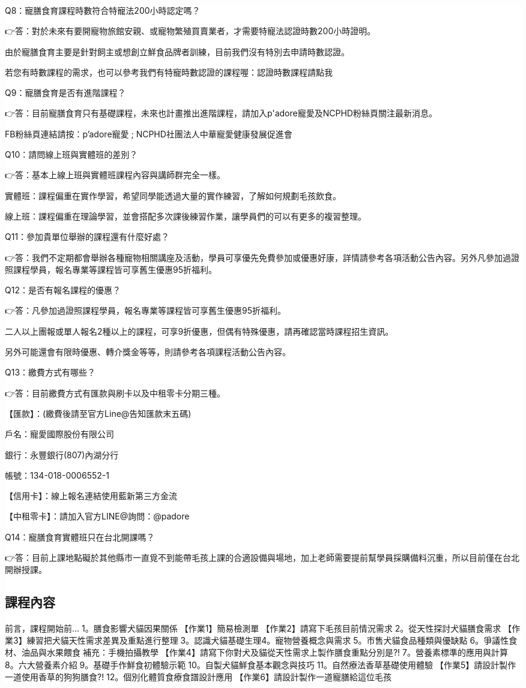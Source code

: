Q8：寵膳食育課程時數符合特寵法200小時認定嗎？

👉答：對於未來有要開寵物旅館安親、或寵物繁殖買賣業者，才需要特寵法認證時數200小時證明。

由於寵膳食育主要是針對飼主或想創立鮮食品牌者訓練，目前我們沒有特別去申請時數認證。

若您有時數課程的需求，也可以參考我們有特寵時數認證的課程喔：認證時數課程請點我

Q9：寵膳食育是否有進階課程？

👉答：目前寵膳食育只有基礎課程，未來也計畫推出進階課程，請加入p'adore寵愛及NCPHD粉絲頁關注最新消息。

FB粉絲頁連結請按：p’adore寵愛 ; NCPHD社團法人中華寵愛健康發展促進會

Q10：請問線上班與實體班的差別？

👉答：基本上線上班與實體班課程內容與講師群完全一樣。

實體班：課程偏重在實作學習，希望同學能透過大量的實作練習，了解如何規劃毛孩飲食。

線上班：課程偏重在理論學習，並會搭配多次課後練習作業，讓學員們的可以有更多的複習整理。

Q11：參加貴單位舉辦的課程還有什麼好處？

👉答：我們不定期都會舉辦各種寵物相關講座及活動，學員可享優先免費參加或優惠好康，詳情請參考各項活動公告內容。另外凡參加過證照課程學員，報名專業等課程皆可享舊生優惠95折福利。

Q12：是否有報名課程的優惠？

👉答：凡參加過證照課程學員，報名專業等課程皆可享舊生優惠95折福利。

二人以上團報或單人報名2種以上的課程，可享9折優惠，但偶有特殊優惠，請再確認當時課程招生資訊。

另外可能還會有限時優惠、轉介獎金等等，則請參考各項課程活動公告內容。

Q13：繳費方式有哪些？

👉答：目前繳費方式有匯款與刷卡以及中租零卡分期三種。

【匯款】：(繳費後請至官方Line@告知匯款末五碼)

戶名：寵愛國際股份有限公司

銀行：永豐銀行(807)內湖分行

帳號：134-018-0006552-1

【信用卡】：線上報名連結使用藍新第三方金流

【中租零卡】：請加入官方LINE@詢問：@padore

Q14：寵膳食育實體班只在台北開課嗎？

👉答：目前上課地點礙於其他縣市一直覓不到能帶毛孩上課的合適設備與場地，加上老師需要提前幫學員採購備料沉重，所以目前僅在台北開辦授課。


## 課程內容

前言，課程開始前...
1。膳食影響犬貓因果關係
【作業1】簡易檢測單
【作業2】請寫下毛孩目前情況需求
2。從天性探討犬貓膳食需求
【作業3】練習把犬貓天性需求差異及重點進行整理
3。認識犬貓基礎生理4。寵物營養概念與需求
5。市售犬貓食品種類與優缺點
6。爭議性食材、油品與水果餵食
補充：手機拍攝教學
【作業4】請寫下你對犬及貓從天性需求上製作膳食重點分別是?!
7。營養素標準的應用與計算8。六大營養素介紹
9。基礎手作鮮食初體驗示範
10。自製犬貓鮮食基本觀念與技巧
11。自然療法香草基礎使用體驗
【作業5】請設計製作一道使用香草的狗狗膳食?!
12。個別化體質食療食譜設計應用
【作業6】請設計製作一道寵膳給這位毛孩